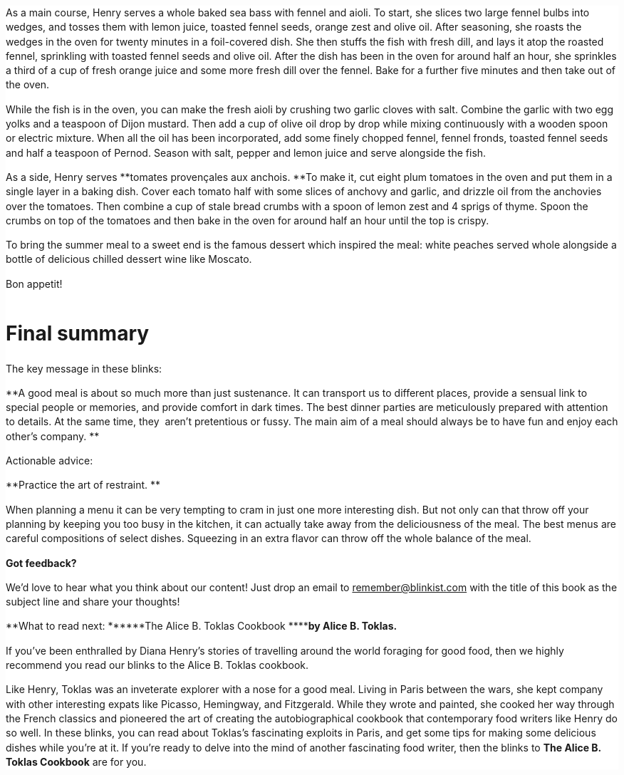 As a main course, Henry serves a whole baked sea bass with fennel and aioli. To start, she slices two large fennel bulbs into wedges, and tosses them with lemon juice, toasted fennel seeds, orange zest and olive oil. After seasoning, she roasts the wedges in the oven for twenty minutes in a foil-covered dish. She then stuffs the fish with fresh dill, and lays it atop the roasted fennel, sprinkling with toasted fennel seeds and olive oil. After the dish has been in the oven for around half an hour, she sprinkles a third of a cup of fresh orange juice and some more fresh dill over the fennel. Bake for a further five minutes and then take out of the oven. 

While the fish is in the oven, you can make the fresh aioli by crushing two garlic cloves with salt. Combine the garlic with two egg yolks and a teaspoon of Dijon mustard. Then add a cup of olive oil drop by drop while mixing continuously with a wooden spoon or electric mixture. When all the oil has been incorporated, add some finely chopped fennel, fennel fronds, toasted fennel seeds and half a teaspoon of Pernod. Season with salt, pepper and lemon juice and serve alongside the fish. 

As a side, Henry serves **tomates provençales aux anchois. **To make it, cut eight plum tomatoes in the oven and put them in a single layer in a baking dish. Cover each tomato half with some slices of anchovy and garlic, and drizzle oil from the anchovies over the tomatoes. Then combine a cup of stale bread crumbs with a spoon of lemon zest and 4 sprigs of thyme. Spoon the crumbs on top of the tomatoes and then bake in the oven for around half an hour until the top is crispy. 

To bring the summer meal to a sweet end is the famous dessert which inspired the meal: white peaches served whole alongside a bottle of delicious chilled dessert wine like Moscato. 

Bon appetit! 

# Final summary

The key message in these blinks:

**A good meal is about so much more than just sustenance. It can transport us to different places, provide a sensual link to special people or memories, and provide comfort in dark times. The best dinner parties are meticulously prepared with attention to details. At the same time, they  aren’t pretentious or fussy. The main aim of a meal should always be to have fun and enjoy each other’s company. **

Actionable advice:

**Practice the art of restraint. **

When planning a menu it can be very tempting to cram in just one more interesting dish. But not only can that throw off your planning by keeping you too busy in the kitchen, it can actually take away from the deliciousness of the meal. The best menus are careful compositions of select dishes. Squeezing in an extra flavor can throw off the whole balance of the meal. 

**Got feedback?**

We’d love to hear what you think about our content! Just drop an email to remember@blinkist.com with the title of this book as the subject line and share your thoughts!

**What to read next: ******The Alice B. Toklas Cookbook ******by Alice B. Toklas.**

If you’ve been enthralled by Diana Henry’s stories of travelling around the world foraging for good food, then we highly recommend you read our blinks to the Alice B. Toklas cookbook. 

Like Henry, Toklas was an inveterate explorer with a nose for a good meal. Living in Paris between the wars, she kept company with other interesting expats like Picasso, Hemingway, and Fitzgerald. While they wrote and painted, she cooked her way through the French classics and pioneered the art of creating the autobiographical cookbook that contemporary food writers like Henry do so well. In these blinks, you can read about Toklas’s fascinating exploits in Paris, and get some tips for making some delicious dishes while you’re at it. If you’re ready to delve into the mind of another fascinating food writer, then the blinks to **The Alice B. Toklas Cookbook** are for you.  

